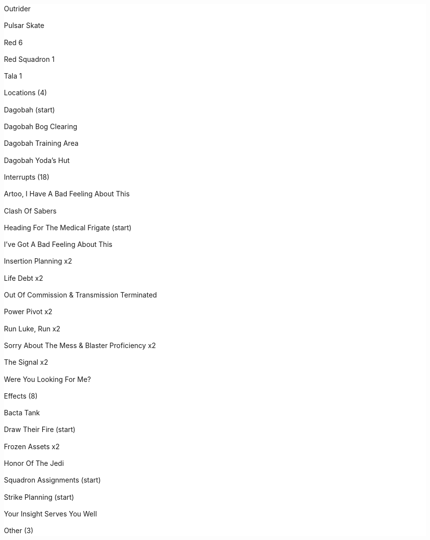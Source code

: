 Outrider 

Pulsar Skate 

Red 6 

Red Squadron 1 

Tala 1 


Locations (4)

Dagobah (start)

Dagobah Bog Clearing 

Dagobah Training Area 

Dagobah Yoda’s Hut


Interrupts (18) 

Artoo, I Have A Bad Feeling About This 

Clash Of Sabers 

Heading For The Medical Frigate (start)

I’ve Got A Bad Feeling About This

Insertion Planning  x2

Life Debt  x2

Out Of Commission & Transmission Terminated 

Power Pivot x2

Run Luke, Run  x2

Sorry About The Mess & Blaster Proficiency  x2

The Signal  x2

Were You Looking For Me?


Effects (8) 

Bacta Tank 

Draw Their Fire (start)

Frozen Assets  x2

Honor Of The Jedi 

Squadron Assignments (start)

Strike Planning (start)

Your Insight Serves You Well


Other (3)
